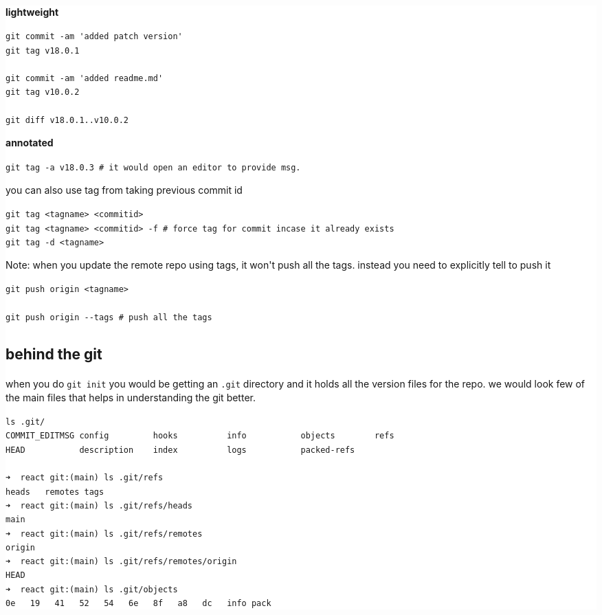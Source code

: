 **lightweight**

```
git commit -am 'added patch version'
git tag v18.0.1

git commit -am 'added readme.md'
git tag v10.0.2

git diff v18.0.1..v10.0.2
```

**annotated**

```
git tag -a v18.0.3 # it would open an editor to provide msg.
```

you can also use tag from taking previous commit id

```
git tag <tagname> <commitid>
git tag <tagname> <commitid> -f # force tag for commit incase it already exists
git tag -d <tagname>
```

Note: when you update the remote repo using tags, it won't push all the tags. instead you need to explicitly tell to push it

```
git push origin <tagname>

git push origin --tags # push all the tags
```


## behind the git

when you do `git init` you would be getting an `.git` directory and it holds all the version files for the repo. we would look few of the main files that helps in understanding the git better. 

```
ls .git/
COMMIT_EDITMSG config         hooks          info           objects        refs
HEAD           description    index          logs           packed-refs

➜  react git:(main) ls .git/refs
heads   remotes tags
➜  react git:(main) ls .git/refs/heads
main
➜  react git:(main) ls .git/refs/remotes
origin
➜  react git:(main) ls .git/refs/remotes/origin
HEAD
➜  react git:(main) ls .git/objects
0e   19   41   52   54   6e   8f   a8   dc   info pack
```
